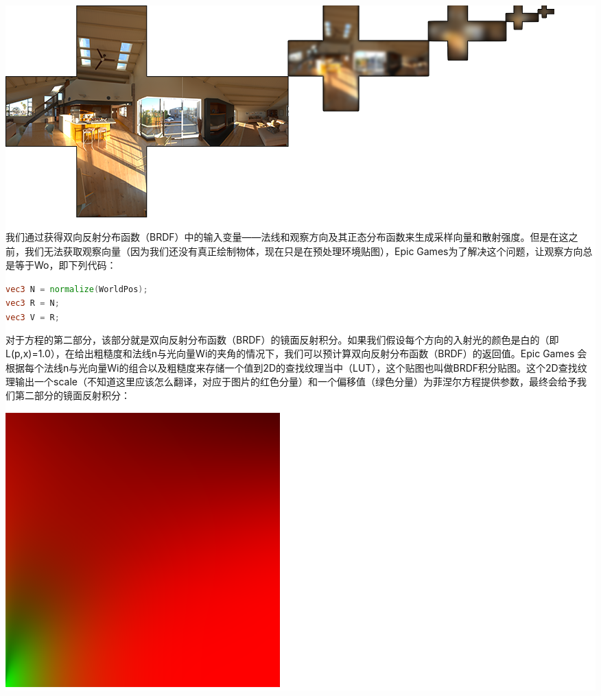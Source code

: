 ![](/img/post-engine/tex17.png)

我们通过获得双向反射分布函数（BRDF）中的输入变量——法线和观察方向及其正态分布函数来生成采样向量和散射强度。但是在这之前，我们无法获取观察向量（因为我们还没有真正绘制物体，现在只是在预处理环境贴图），Epic Games为了解决这个问题，让观察方向总是等于Wo，即下列代码：

``` glsl
vec3 N = normalize(WorldPos);
vec3 R = N;
vec3 V = R;
```

对于方程的第二部分，该部分就是双向反射分布函数（BRDF）的镜面反射积分。如果我们假设每个方向的入射光的颜色是白的（即L(p,x)=1.0），在给出粗糙度和法线n与光向量Wi的夹角的情况下，我们可以预计算双向反射分布函数（BRDF）的返回值。Epic Games 会根据每个法线n与光向量Wi的组合以及粗糙度来存储一个值到2D的查找纹理当中（LUT），这个贴图也叫做BRDF积分贴图。这个2D查找纹理输出一个scale（不知道这里应该怎么翻译，对应于图片的红色分量）和一个偏移值（绿色分量）为菲涅尔方程提供参数，最终会给予我们第二部分的镜面反射积分： 


![](/img/post-engine/tex18.png)

